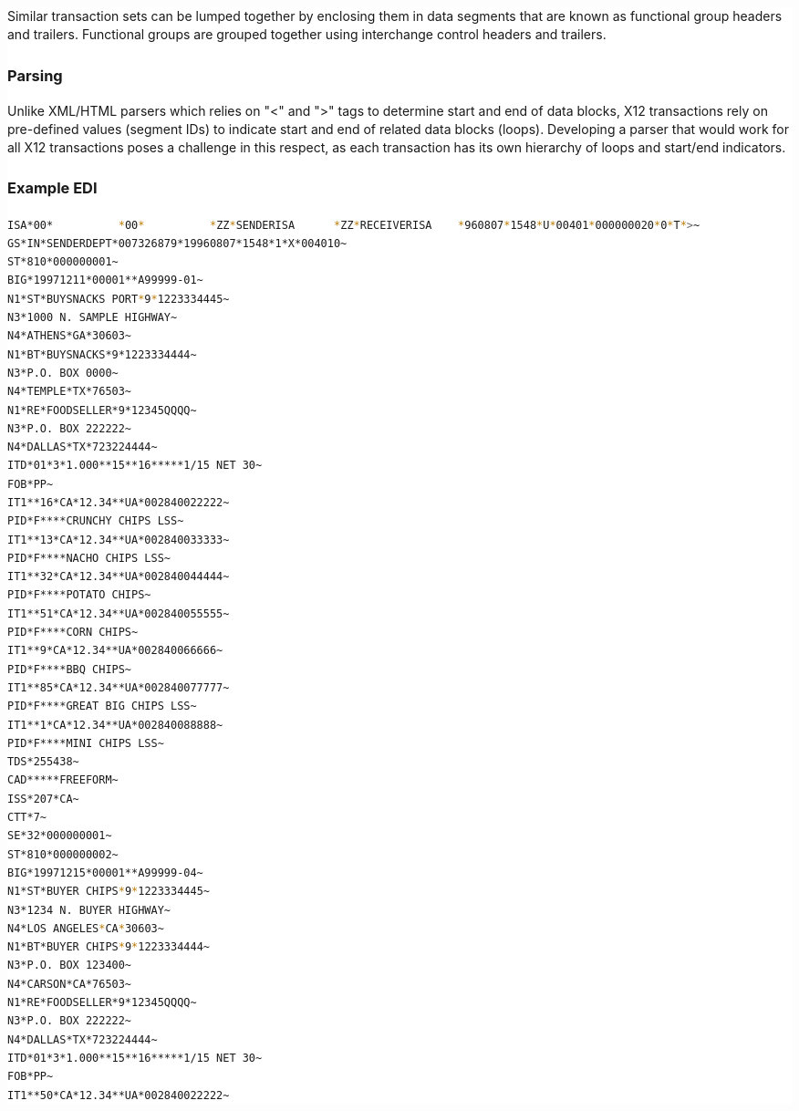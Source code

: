 Similar transaction sets can be lumped together by enclosing them in data
segments that are known as functional group headers and trailers. Functional
groups are grouped together using interchange control headers and trailers.

### Parsing

Unlike XML/HTML parsers which relies on "<" and ">" tags to determine start and
end of data blocks, X12 transactions rely on pre-defined values (segment IDs) to
indicate start and end of related data blocks (loops). Developing a parser that
would work for all X12 transactions poses a challenge in this respect, as each
transaction has its own hierarchy of loops and start/end indicators.

### Example EDI

```bash
ISA*00*          *00*          *ZZ*SENDERISA      *ZZ*RECEIVERISA    *960807*1548*U*00401*000000020*0*T*>~
GS*IN*SENDERDEPT*007326879*19960807*1548*1*X*004010~
ST*810*000000001~
BIG*19971211*00001**A99999-01~
N1*ST*BUYSNACKS PORT*9*1223334445~
N3*1000 N. SAMPLE HIGHWAY~
N4*ATHENS*GA*30603~
N1*BT*BUYSNACKS*9*1223334444~
N3*P.O. BOX 0000~
N4*TEMPLE*TX*76503~
N1*RE*FOODSELLER*9*12345QQQQ~
N3*P.O. BOX 222222~
N4*DALLAS*TX*723224444~
ITD*01*3*1.000**15**16*****1/15 NET 30~
FOB*PP~
IT1**16*CA*12.34**UA*002840022222~
PID*F****CRUNCHY CHIPS LSS~
IT1**13*CA*12.34**UA*002840033333~
PID*F****NACHO CHIPS LSS~
IT1**32*CA*12.34**UA*002840044444~
PID*F****POTATO CHIPS~
IT1**51*CA*12.34**UA*002840055555~
PID*F****CORN CHIPS~
IT1**9*CA*12.34**UA*002840066666~
PID*F****BBQ CHIPS~
IT1**85*CA*12.34**UA*002840077777~
PID*F****GREAT BIG CHIPS LSS~
IT1**1*CA*12.34**UA*002840088888~
PID*F****MINI CHIPS LSS~
TDS*255438~
CAD*****FREEFORM~
ISS*207*CA~
CTT*7~
SE*32*000000001~
ST*810*000000002~
BIG*19971215*00001**A99999-04~
N1*ST*BUYER CHIPS*9*1223334445~
N3*1234 N. BUYER HIGHWAY~
N4*LOS ANGELES*CA*30603~
N1*BT*BUYER CHIPS*9*1223334444~
N3*P.O. BOX 123400~
N4*CARSON*CA*76503~
N1*RE*FOODSELLER*9*12345QQQQ~
N3*P.O. BOX 222222~
N4*DALLAS*TX*723224444~
ITD*01*3*1.000**15**16*****1/15 NET 30~
FOB*PP~
IT1**50*CA*12.34**UA*002840022222~
```